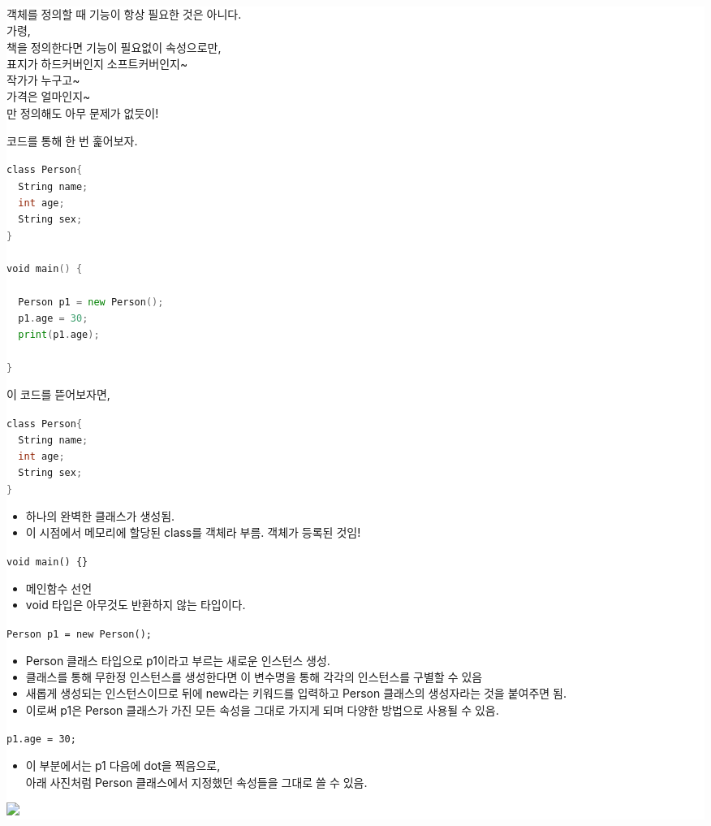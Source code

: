 객체를 정의할 때 기능이 항상 필요한 것은 아니다.  
가령,  
책을 정의한다면 기능이 필요없이 속성으로만,  
표지가 하드커버인지 소프트커버인지~  
작가가 누구고~  
가격은 얼마인지~  
만 정의해도 아무 문제가 없듯이!  

코드를 통해 한 번 훑어보자.  

```go
class Person{
  String name;
  int age;
  String sex;
}

void main() {
  
  Person p1 = new Person(); 
  p1.age = 30;
  print(p1.age);
  
}
```

이 코드를 뜯어보자면,  

```go
class Person{
  String name;
  int age;
  String sex;
} 
```

- 하나의 완벽한 클래스가 생성됨.  
- 이 시점에서 메모리에 할당된 class를 객체라 부름. 객체가 등록된 것임!

``void main() {}`` 
- 메인함수 선언
- void 타입은 아무것도 반환하지 않는 타입이다.

``Person p1 = new Person();`` 
- Person 클래스 타입으로 p1이라고 부르는 새로운 인스턴스 생성. 
- 클래스를 통해 무한정 인스턴스를 생성한다면 이 변수명을 통해 각각의 인스턴스를 구별할 수 있음
- 새롭게 생성되는 인스턴스이므로 뒤에 new라는 키워드를 입력하고 Person 클래스의 생성자라는 것을 붙여주면 됨.
- 이로써 p1은 Person 클래스가 가진 모든 속성을 그대로 가지게 되며 다양한 방법으로 사용될 수 있음.

``p1.age = 30;``

- 이 부분에서는 p1 다음에 dot을 찍음으로,  
아래 사진처럼 Person 클래스에서 지정했던 속성들을 그대로 쓸 수 있음.

![](https://images.velog.io/images/chajanee/post/0de22490-6c86-4d05-81c9-9459bfce2299/%E1%84%89%E1%85%B3%E1%84%8F%E1%85%B3%E1%84%85%E1%85%B5%E1%86%AB%E1%84%89%E1%85%A3%E1%86%BA%202020-02-11%20%E1%84%8B%E1%85%A9%E1%84%8C%E1%85%A5%E1%86%AB%201.10.32.png)
